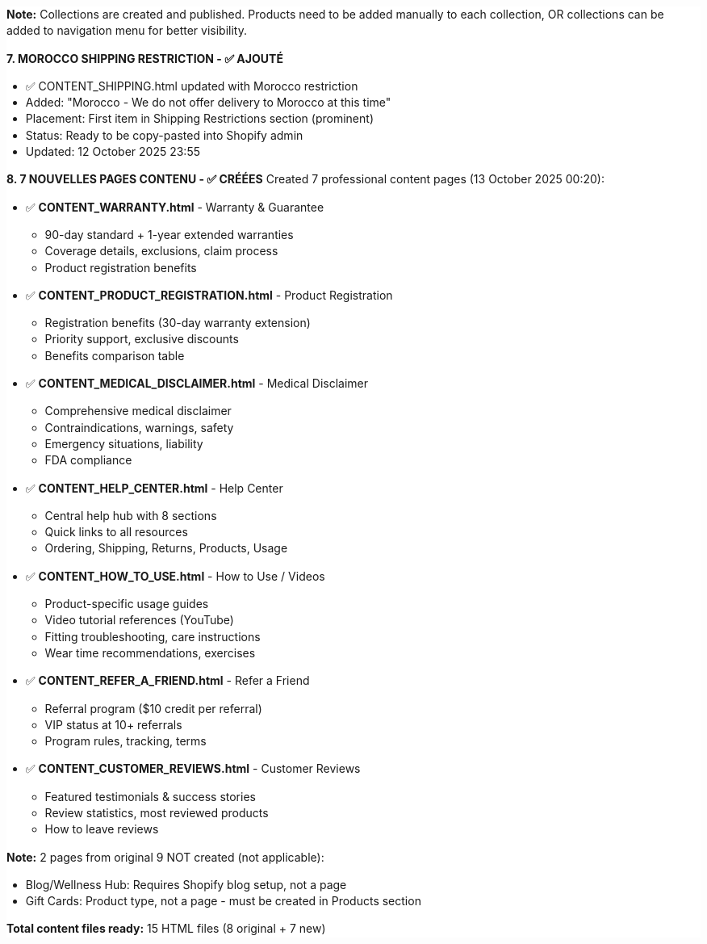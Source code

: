 **Note:** Collections are created and published. Products need to be added manually to each collection, OR collections can be added to navigation menu for better visibility.

**7. MOROCCO SHIPPING RESTRICTION - ✅ AJOUTÉ**
- ✅ CONTENT_SHIPPING.html updated with Morocco restriction
- Added: "Morocco - We do not offer delivery to Morocco at this time"
- Placement: First item in Shipping Restrictions section (prominent)
- Status: Ready to be copy-pasted into Shopify admin
- Updated: 12 October 2025 23:55

**8. 7 NOUVELLES PAGES CONTENU - ✅ CRÉÉES**
Created 7 professional content pages (13 October 2025 00:20):

- ✅ **CONTENT_WARRANTY.html** - Warranty & Guarantee
  - 90-day standard + 1-year extended warranties
  - Coverage details, exclusions, claim process
  - Product registration benefits

- ✅ **CONTENT_PRODUCT_REGISTRATION.html** - Product Registration
  - Registration benefits (30-day warranty extension)
  - Priority support, exclusive discounts
  - Benefits comparison table

- ✅ **CONTENT_MEDICAL_DISCLAIMER.html** - Medical Disclaimer
  - Comprehensive medical disclaimer
  - Contraindications, warnings, safety
  - Emergency situations, liability
  - FDA compliance

- ✅ **CONTENT_HELP_CENTER.html** - Help Center
  - Central help hub with 8 sections
  - Quick links to all resources
  - Ordering, Shipping, Returns, Products, Usage

- ✅ **CONTENT_HOW_TO_USE.html** - How to Use / Videos
  - Product-specific usage guides
  - Video tutorial references (YouTube)
  - Fitting troubleshooting, care instructions
  - Wear time recommendations, exercises

- ✅ **CONTENT_REFER_A_FRIEND.html** - Refer a Friend
  - Referral program ($10 credit per referral)
  - VIP status at 10+ referrals
  - Program rules, tracking, terms

- ✅ **CONTENT_CUSTOMER_REVIEWS.html** - Customer Reviews
  - Featured testimonials & success stories
  - Review statistics, most reviewed products
  - How to leave reviews

**Note:** 2 pages from original 9 NOT created (not applicable):
- Blog/Wellness Hub: Requires Shopify blog setup, not a page
- Gift Cards: Product type, not a page - must be created in Products section

**Total content files ready:** 15 HTML files (8 original + 7 new)
